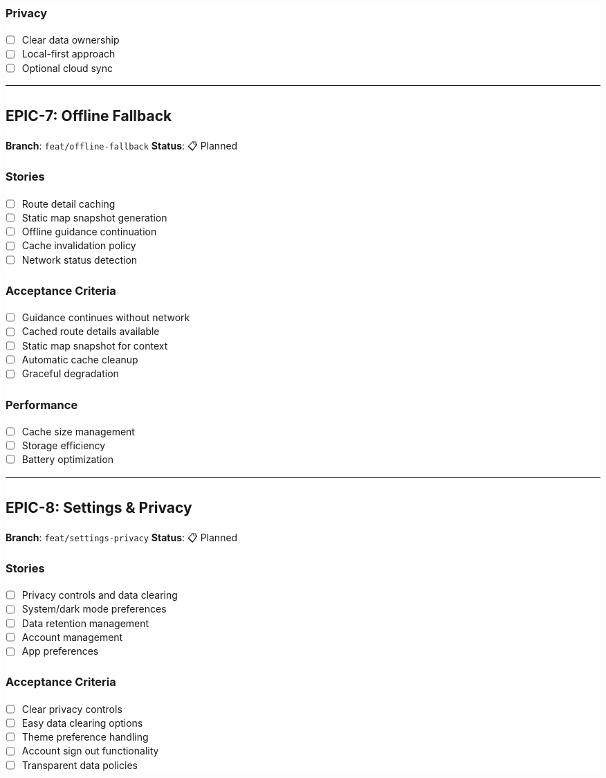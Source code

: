 ### Privacy
- [ ] Clear data ownership
- [ ] Local-first approach
- [ ] Optional cloud sync

---

## EPIC-7: Offline Fallback
**Branch**: `feat/offline-fallback`
**Status**: 📋 Planned

### Stories
- [ ] Route detail caching
- [ ] Static map snapshot generation
- [ ] Offline guidance continuation
- [ ] Cache invalidation policy
- [ ] Network status detection

### Acceptance Criteria
- [ ] Guidance continues without network
- [ ] Cached route details available
- [ ] Static map snapshot for context
- [ ] Automatic cache cleanup
- [ ] Graceful degradation

### Performance
- [ ] Cache size management
- [ ] Storage efficiency
- [ ] Battery optimization

---

## EPIC-8: Settings & Privacy
**Branch**: `feat/settings-privacy`
**Status**: 📋 Planned

### Stories
- [ ] Privacy controls and data clearing
- [ ] System/dark mode preferences
- [ ] Data retention management
- [ ] Account management
- [ ] App preferences

### Acceptance Criteria
- [ ] Clear privacy controls
- [ ] Easy data clearing options
- [ ] Theme preference handling
- [ ] Account sign out functionality
- [ ] Transparent data policies
